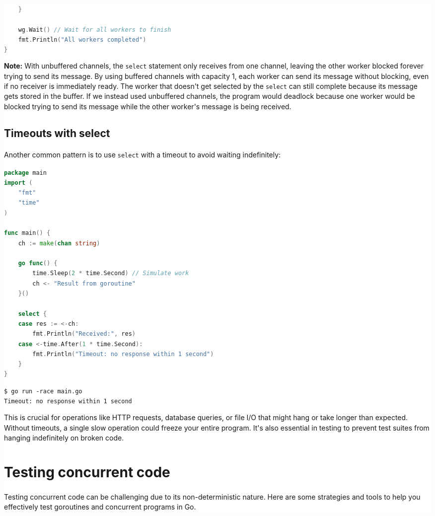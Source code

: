 ```go
    }
    
    wg.Wait() // Wait for all workers to finish
    fmt.Println("All workers completed")
}
```

**Note:** With unbuffered channels, the `select` statement only receives from one channel, leaving the other worker blocked forever trying to send its message. By using buffered channels with capacity 1, each worker can send its message without blocking, even if no receiver is immediately ready. The worker that doesn't get selected by the `select` can still complete because its message gets stored in the buffer. If we instead used unbuffered channels, the program would deadlock because one worker would be blocked trying to send its message while the other worker's message is being received.

## Timeouts with select
Another common pattern is to use `select` with a timeout to avoid waiting indefinitely:

```go   
package main
import (
    "fmt"
    "time"
)

func main() {
    ch := make(chan string)
    
    go func() {
        time.Sleep(2 * time.Second) // Simulate work
        ch <- "Result from goroutine"
    }()
    
    select {
    case res := <-ch:
        fmt.Println("Received:", res)
    case <-time.After(1 * time.Second):
        fmt.Println("Timeout: no response within 1 second")
    }
}
```

```console
$ go run -race main.go
Timeout: no response within 1 second
```

This is crucial for operations like HTTP requests, database queries, or file I/O that might hang or take longer than expected. Without timeouts, a single slow operation could freeze your entire program. It's also essential in testing to prevent test suites from hanging indefinitely on broken code.

# Testing concurrent code
Testing concurrent code can be challenging due to its non-deterministic nature. Here are some strategies and tools to help you effectively test goroutines and concurrent programs in Go.
